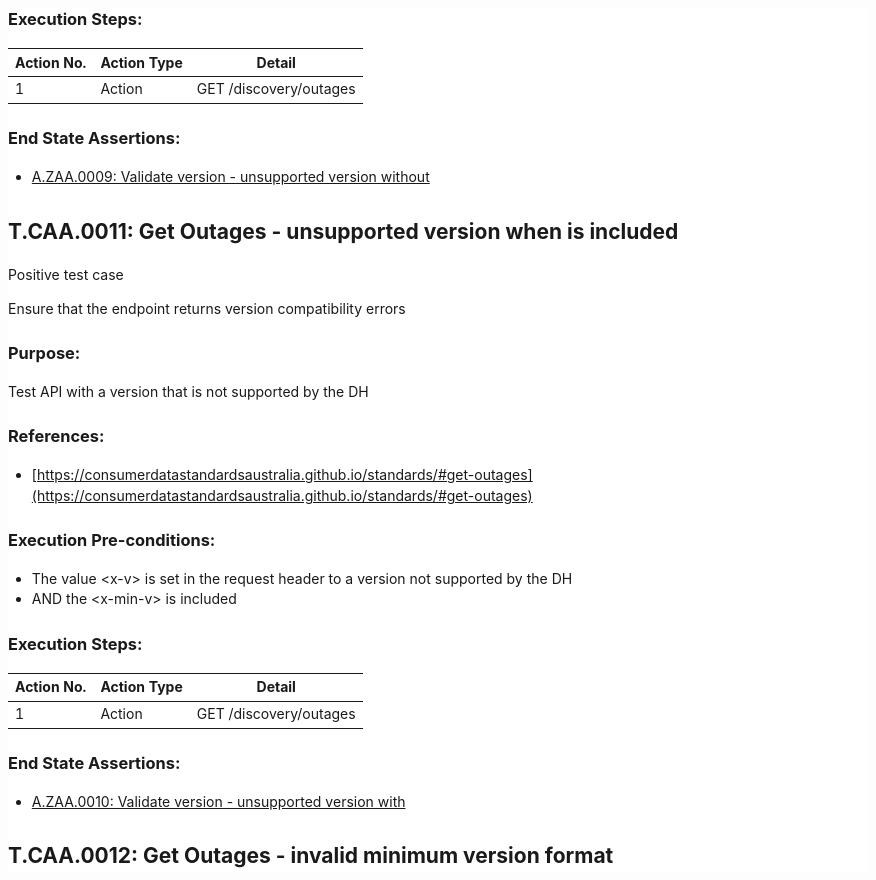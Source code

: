 ### Execution Steps:

|Action No.|Action Type|Detail|
|-|-|-|
|1|Action|GET /discovery/outages|


### End State Assertions:

* [A.ZAA.0009: Validate version - unsupported version without <x-min-v>](#assertion-a.zaa.0009)


<a id="testcase-t.caa.0011"></a>
## T.CAA.0011: Get Outages - unsupported version when <x-min-v> is included

Positive test case

Ensure that the endpoint returns version compatibility errors

### Purpose:

Test API with a version that is not supported by the DH

### References:

* [https://consumerdatastandardsaustralia.github.io/standards/#get-outages](https://consumerdatastandardsaustralia.github.io/standards/#get-outages)


### Execution Pre-conditions:

* The value &lt;x-v&gt; is set in the request header to a version not supported by the DH
* AND the &lt;x-min-v&gt; is included


### Execution Steps:

|Action No.|Action Type|Detail|
|-|-|-|
|1|Action|GET /discovery/outages|


### End State Assertions:

* [A.ZAA.0010: Validate version - unsupported version with <x-min-v>](#assertion-a.zaa.0010)


<a id="testcase-t.caa.0012"></a>
## T.CAA.0012: Get Outages - invalid minimum version format
